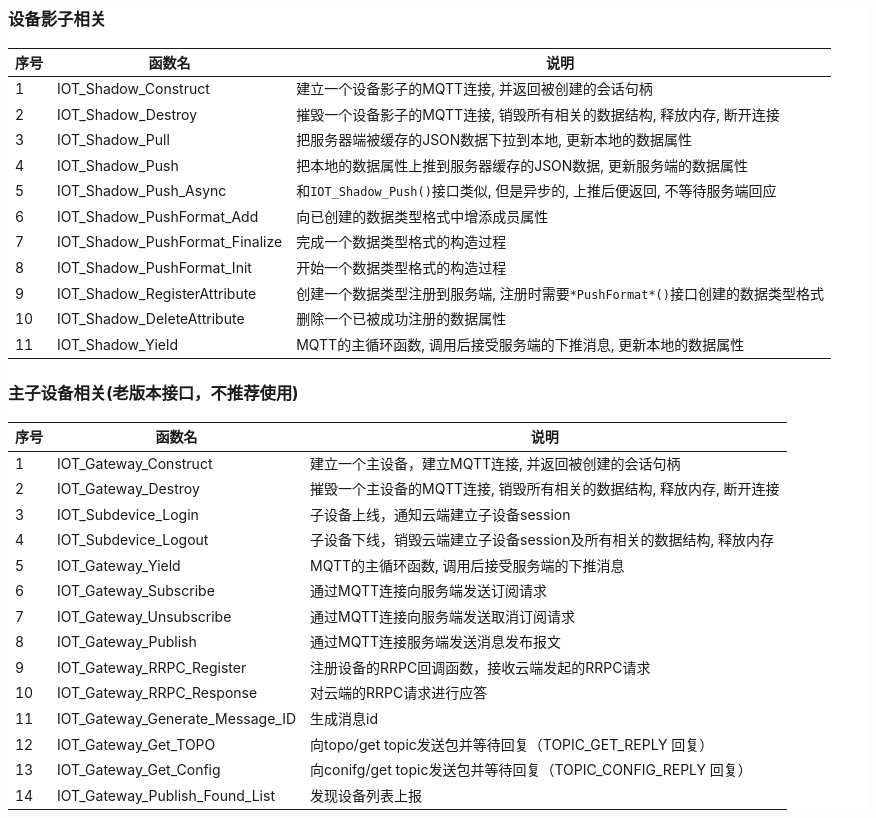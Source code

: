 ### <a name="设备影子相关">设备影子相关</a>

| 序号  | 函数名                          | 说明                                                                            |
|-------|---------------------------------|---------------------------------------------------------------------------------|
|  1    | IOT_Shadow_Construct            | 建立一个设备影子的MQTT连接, 并返回被创建的会话句柄                              |
|  2    | IOT_Shadow_Destroy              | 摧毁一个设备影子的MQTT连接, 销毁所有相关的数据结构, 释放内存, 断开连接          |
|  3    | IOT_Shadow_Pull                 | 把服务器端被缓存的JSON数据下拉到本地, 更新本地的数据属性                        |
|  4    | IOT_Shadow_Push                 | 把本地的数据属性上推到服务器缓存的JSON数据, 更新服务端的数据属性                |
|  5    | IOT_Shadow_Push_Async           | 和`IOT_Shadow_Push()`接口类似, 但是异步的, 上推后便返回, 不等待服务端回应       |
|  6    | IOT_Shadow_PushFormat_Add       | 向已创建的数据类型格式中增添成员属性                                            |
|  7    | IOT_Shadow_PushFormat_Finalize  | 完成一个数据类型格式的构造过程                                                  |
|  8    | IOT_Shadow_PushFormat_Init      | 开始一个数据类型格式的构造过程                                                  |
|  9    | IOT_Shadow_RegisterAttribute    | 创建一个数据类型注册到服务端, 注册时需要`*PushFormat*()`接口创建的数据类型格式  |
| 10    | IOT_Shadow_DeleteAttribute      | 删除一个已被成功注册的数据属性                                                  |
| 11    | IOT_Shadow_Yield                | MQTT的主循环函数, 调用后接受服务端的下推消息, 更新本地的数据属性                |

### <a name="主子设备相关(老版本接口，不推荐使用)">主子设备相关(老版本接口，不推荐使用)</a>

| 序号  | 函数名                          | 说明                                                                            |
|-------|---------------------------------|---------------------------------------------------------------------------------|
|  1    | IOT_Gateway_Construct           | 建立一个主设备，建立MQTT连接, 并返回被创建的会话句柄                            |
|  2    | IOT_Gateway_Destroy             | 摧毁一个主设备的MQTT连接, 销毁所有相关的数据结构, 释放内存, 断开连接            |
|  3    | IOT_Subdevice_Login             | 子设备上线，通知云端建立子设备session                                           |
|  4    | IOT_Subdevice_Logout            | 子设备下线，销毁云端建立子设备session及所有相关的数据结构, 释放内存             |
|  5    | IOT_Gateway_Yield               | MQTT的主循环函数, 调用后接受服务端的下推消息                                    |
|  6    | IOT_Gateway_Subscribe           | 通过MQTT连接向服务端发送订阅请求                                                |
|  7    | IOT_Gateway_Unsubscribe         | 通过MQTT连接向服务端发送取消订阅请求                                            |
|  8    | IOT_Gateway_Publish             | 通过MQTT连接服务端发送消息发布报文                                              |
|  9    | IOT_Gateway_RRPC_Register       | 注册设备的RRPC回调函数，接收云端发起的RRPC请求                                  |
| 10    | IOT_Gateway_RRPC_Response       | 对云端的RRPC请求进行应答                                                        |
| 11    | IOT_Gateway_Generate_Message_ID | 生成消息id                                                                      |
| 12    | IOT_Gateway_Get_TOPO            | 向topo/get topic发送包并等待回复（TOPIC_GET_REPLY 回复）                        |
| 13    | IOT_Gateway_Get_Config          | 向conifg/get topic发送包并等待回复（TOPIC_CONFIG_REPLY 回复）                   |
| 14    | IOT_Gateway_Publish_Found_List  | 发现设备列表上报                                                                |
